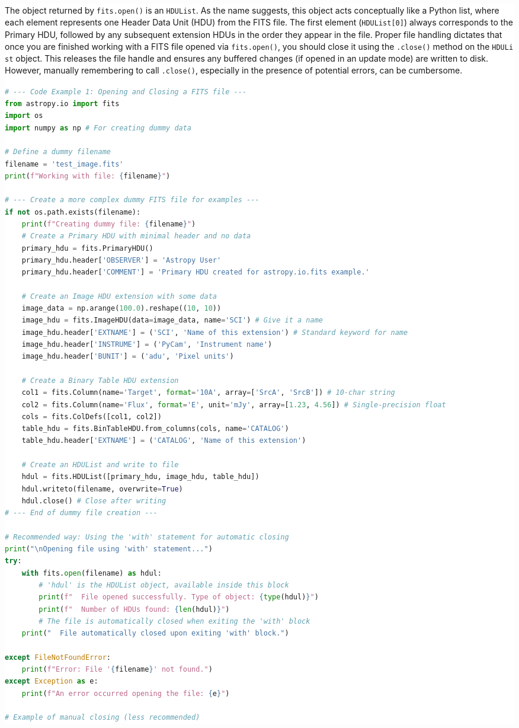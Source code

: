 The object returned by `fits.open()` is an `HDUList`. As the name suggests, this object acts conceptually like a Python list, where each element represents one Header Data Unit (HDU) from the FITS file. The first element (`HDUList[0]`) always corresponds to the Primary HDU, followed by any subsequent extension HDUs in the order they appear in the file. Proper file handling dictates that once you are finished working with a FITS file opened via `fits.open()`, you should close it using the `.close()` method on the `HDUList` object. This releases the file handle and ensures any buffered changes (if opened in an update mode) are written to disk. However, manually remembering to call `.close()`, especially in the presence of potential errors, can be cumbersome.

```python
# --- Code Example 1: Opening and Closing a FITS file ---
from astropy.io import fits
import os
import numpy as np # For creating dummy data

# Define a dummy filename 
filename = 'test_image.fits' 
print(f"Working with file: {filename}")

# --- Create a more complex dummy FITS file for examples ---
if not os.path.exists(filename):
    print(f"Creating dummy file: {filename}")
    # Create a Primary HDU with minimal header and no data
    primary_hdu = fits.PrimaryHDU() 
    primary_hdu.header['OBSERVER'] = 'Astropy User'
    primary_hdu.header['COMMENT'] = 'Primary HDU created for astropy.io.fits example.'
    
    # Create an Image HDU extension with some data
    image_data = np.arange(100.0).reshape((10, 10))
    image_hdu = fits.ImageHDU(data=image_data, name='SCI') # Give it a name
    image_hdu.header['EXTNAME'] = ('SCI', 'Name of this extension') # Standard keyword for name
    image_hdu.header['INSTRUME'] = ('PyCam', 'Instrument name')
    image_hdu.header['BUNIT'] = ('adu', 'Pixel units')

    # Create a Binary Table HDU extension
    col1 = fits.Column(name='Target', format='10A', array=['SrcA', 'SrcB']) # 10-char string
    col2 = fits.Column(name='Flux', format='E', unit='mJy', array=[1.23, 4.56]) # Single-precision float
    cols = fits.ColDefs([col1, col2])
    table_hdu = fits.BinTableHDU.from_columns(cols, name='CATALOG')
    table_hdu.header['EXTNAME'] = ('CATALOG', 'Name of this extension')

    # Create an HDUList and write to file
    hdul = fits.HDUList([primary_hdu, image_hdu, table_hdu])
    hdul.writeto(filename, overwrite=True)
    hdul.close() # Close after writing
# --- End of dummy file creation ---

# Recommended way: Using the 'with' statement for automatic closing
print("\nOpening file using 'with' statement...")
try:
    with fits.open(filename) as hdul:
        # 'hdul' is the HDUList object, available inside this block
        print(f"  File opened successfully. Type of object: {type(hdul)}")
        print(f"  Number of HDUs found: {len(hdul)}")
        # The file is automatically closed when exiting the 'with' block
    print("  File automatically closed upon exiting 'with' block.")

except FileNotFoundError:
    print(f"Error: File '{filename}' not found.")
except Exception as e:
    print(f"An error occurred opening the file: {e}")

# Example of manual closing (less recommended)
```